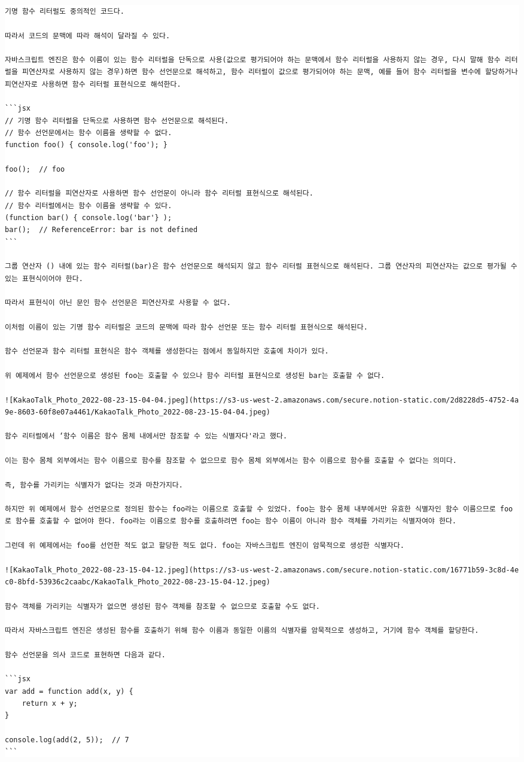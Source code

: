     기명 함수 리터럴도 중의적인 코드다.
    
    따라서 코드의 문맥에 따라 해석이 달라질 수 있다.
    
    자바스크립트 엔진은 함수 이름이 있는 함수 리터럴을 단독으로 사용(값으로 평가되어야 하는 문맥에서 함수 리터럴을 사용하지 않는 경우, 다시 말해 함수 리터럴을 피연산자로 사용하지 않는 경우)하면 함수 선언문으로 해석하고, 함수 리터럴이 값으로 평가되어야 하는 문맥, 예를 들어 함수 리터럴을 변수에 할당하거나 피연산자로 사용하면 함수 리터럴 표현식으로 해석한다.
    
    ```jsx
    // 기명 함수 리터럴을 단독으로 사용하면 함수 선언문으로 해석된다.
    // 함수 선언문에서는 함수 이름을 생략할 수 없다.
    function foo() { console.log('foo'); }
    
    foo();  // foo
    
    // 함수 리터럴을 피연산자로 사용하면 함수 선언문이 아니라 함수 리터럴 표현식으로 해석된다.
    // 함수 리터럴에서는 함수 이름을 생략할 수 있다.
    (function bar() { console.log('bar'} );
    bar();  // ReferenceError: bar is not defined
    ```
    
    그룹 연산자 () 내에 있는 함수 리터럴(bar)은 함수 선언문으로 해석되지 않고 함수 리터럴 표현식으로 해석된다. 그룹 연산자의 피연산자는 값으로 평가될 수 있는 표현식이어야 한다.
    
    따라서 표현식이 아닌 문인 함수 선언문은 피연산자로 사용할 수 없다.
    
    이처럼 이름이 있는 기명 함수 리터럴은 코드의 문맥에 따라 함수 선언문 또는 함수 리터럴 표현식으로 해석된다. 
    
    함수 선언문과 함수 리터럴 표현식은 함수 객체를 생성한다는 점에서 동일하지만 호출에 차이가 있다.
    
    위 예제에서 함수 선언문으로 생성된 foo는 호출할 수 있으나 함수 리터럴 표현식으로 생성된 bar는 호출할 수 없다. 
    
    ![KakaoTalk_Photo_2022-08-23-15-04-04.jpeg](https://s3-us-west-2.amazonaws.com/secure.notion-static.com/2d8228d5-4752-4a9e-8603-60f8e07a4461/KakaoTalk_Photo_2022-08-23-15-04-04.jpeg)
    
    함수 리터럴에서 ‘함수 이름은 함수 몸체 내에서만 참조할 수 있는 식별자다'라고 했다.
    
    이는 함수 몸체 외부에서는 함수 이름으로 함수를 참조할 수 없으므로 함수 몸체 외부에서는 함수 이름으로 함수를 호출할 수 없다는 의미다. 
    
    즉, 함수를 가리키는 식별자가 없다는 것과 마찬가지다.
    
    하지만 위 예제에서 함수 선언문으로 정의된 함수는 foo라는 이름으로 호출할 수 있었다. foo는 함수 몸체 내부에서만 유효한 식별자인 함수 이름으므로 foo로 함수를 호출할 수 없어야 한다. foo라는 이름으로 함수를 호출하려면 foo는 함수 이름이 아니라 함수 객체를 가리키는 식별자여야 한다.
    
    그런데 위 예제에서는 foo를 선언한 적도 없고 할당한 적도 없다. foo는 자바스크립트 엔진이 암묵적으로 생성한 식별자다.
    
    ![KakaoTalk_Photo_2022-08-23-15-04-12.jpeg](https://s3-us-west-2.amazonaws.com/secure.notion-static.com/16771b59-3c8d-4ec0-8bfd-53936c2caabc/KakaoTalk_Photo_2022-08-23-15-04-12.jpeg)
    
    함수 객체를 가리키는 식별자가 없으면 생성된 함수 객체를 참조할 수 없으므로 호출할 수도 없다.
    
    따라서 자바스크립트 엔진은 생성된 함수를 호출하기 위해 함수 이름과 동일한 이름의 식별자를 암묵적으로 생성하고, 거기에 함수 객체를 할당한다.
    
    함수 선언문을 의사 코드로 표현하면 다음과 같다.
    
    ```jsx
    var add = function add(x, y) {
    	return x + y;
    }
    
    console.log(add(2, 5));  // 7
    ```
    